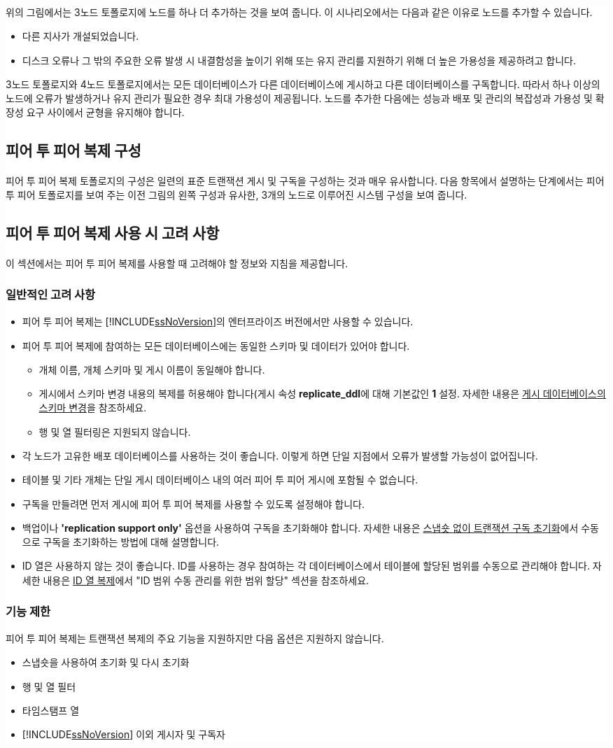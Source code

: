  위의 그림에서는 3노드 토폴로지에 노드를 하나 더 추가하는 것을 보여 줍니다. 이 시나리오에서는 다음과 같은 이유로 노드를 추가할 수 있습니다.  
  
-   다른 지사가 개설되었습니다.  
  
-   디스크 오류나 그 밖의 주요한 오류 발생 시 내결함성을 높이기 위해 또는 유지 관리를 지원하기 위해 더 높은 가용성을 제공하려고 합니다.  
  
 3노드 토폴로지와 4노드 토폴로지에서는 모든 데이터베이스가 다른 데이터베이스에 게시하고 다른 데이터베이스를 구독합니다. 따라서 하나 이상의 노드에 오류가 발생하거나 유지 관리가 필요한 경우 최대 가용성이 제공됩니다. 노드를 추가한 다음에는 성능과 배포 및 관리의 복잡성과 가용성 및 확장성 요구 사이에서 균형을 유지해야 합니다.  
  
## <a name="configuring-peer-to-peer-replication"></a>피어 투 피어 복제 구성  
 피어 투 피어 복제 토폴로지의 구성은 일련의 표준 트랜잭션 게시 및 구독을 구성하는 것과 매우 유사합니다. 다음 항목에서 설명하는 단계에서는 피어 투 피어 토폴로지를 보여 주는 이전 그림의 왼쪽 구성과 유사한, 3개의 노드로 이루어진 시스템 구성을 보여 줍니다.  
  
## <a name="considerations-for-using-peer-to-peer-replication"></a>피어 투 피어 복제 사용 시 고려 사항  
 이 섹션에서는 피어 투 피어 복제를 사용할 때 고려해야 할 정보와 지침을 제공합니다.  
  
### <a name="general-considerations"></a>일반적인 고려 사항  
  
-   피어 투 피어 복제는 [!INCLUDE[ssNoVersion](../../../includes/ssnoversion-md.md)]의 엔터프라이즈 버전에서만 사용할 수 있습니다.  
  
-   피어 투 피어 복제에 참여하는 모든 데이터베이스에는 동일한 스키마 및 데이터가 있어야 합니다.  
  
    -   개체 이름, 개체 스키마 및 게시 이름이 동일해야 합니다.  
  
    -   게시에서 스키마 변경 내용의 복제를 허용해야 합니다(게시 속성 **replicate_ddl**에 대해 기본값인 **1** 설정. 자세한 내용은 [게시 데이터베이스의 스키마 변경](../../../relational-databases/replication/publish/make-schema-changes-on-publication-databases.md)을 참조하세요.  
  
    -   행 및 열 필터링은 지원되지 않습니다.  
  
-   각 노드가 고유한 배포 데이터베이스를 사용하는 것이 좋습니다. 이렇게 하면 단일 지점에서 오류가 발생할 가능성이 없어집니다.  
  
-   테이블 및 기타 개체는 단일 게시 데이터베이스 내의 여러 피어 투 피어 게시에 포함될 수 없습니다.  
  
-   구독을 만들려면 먼저 게시에 피어 투 피어 복제를 사용할 수 있도록 설정해야 합니다.  
  
-   백업이나 **'replication support only'** 옵션을 사용하여 구독을 초기화해야 합니다. 자세한 내용은 [스냅숏 없이 트랜잭션 구독 초기화](../../../relational-databases/replication/initialize-a-transactional-subscription-without-a-snapshot.md)에서 수동으로 구독을 초기화하는 방법에 대해 설명합니다.  
  
-   ID 열은 사용하지 않는 것이 좋습니다. ID를 사용하는 경우 참여하는 각 데이터베이스에서 테이블에 할당된 범위를 수동으로 관리해야 합니다. 자세한 내용은 [ID 열 복제](../../../relational-databases/replication/publish/replicate-identity-columns.md)에서 "ID 범위 수동 관리를 위한 범위 할당" 섹션을 참조하세요.  
  
### <a name="feature-restrictions"></a>기능 제한  
 피어 투 피어 복제는 트랜잭션 복제의 주요 기능을 지원하지만 다음 옵션은 지원하지 않습니다.  
  
-   스냅숏을 사용하여 초기화 및 다시 초기화  
  
-   행 및 열 필터  
  
-   타임스탬프 열  
  
-   [!INCLUDE[ssNoVersion](../../../includes/ssnoversion-md.md)] 이외 게시자 및 구독자  
  